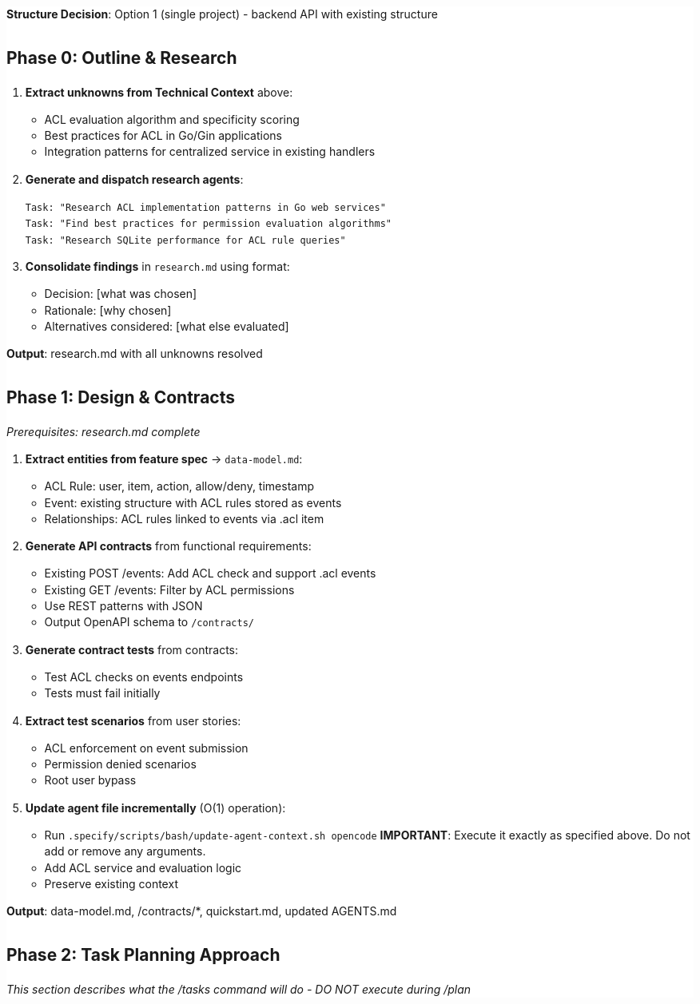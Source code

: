 **Structure Decision**: Option 1 (single project) - backend API with existing structure

## Phase 0: Outline & Research
1. **Extract unknowns from Technical Context** above:
    - ACL evaluation algorithm and specificity scoring
    - Best practices for ACL in Go/Gin applications
    - Integration patterns for centralized service in existing handlers

2. **Generate and dispatch research agents**:
    ```
    Task: "Research ACL implementation patterns in Go web services"
    Task: "Find best practices for permission evaluation algorithms"
    Task: "Research SQLite performance for ACL rule queries"
    ```

3. **Consolidate findings** in `research.md` using format:
    - Decision: [what was chosen]
    - Rationale: [why chosen]
    - Alternatives considered: [what else evaluated]

**Output**: research.md with all unknowns resolved

## Phase 1: Design & Contracts
*Prerequisites: research.md complete*

1. **Extract entities from feature spec** → `data-model.md`:
    - ACL Rule: user, item, action, allow/deny, timestamp
    - Event: existing structure with ACL rules stored as events
    - Relationships: ACL rules linked to events via .acl item

2. **Generate API contracts** from functional requirements:
    - Existing POST /events: Add ACL check and support .acl events
    - Existing GET /events: Filter by ACL permissions
    - Use REST patterns with JSON
    - Output OpenAPI schema to `/contracts/`

3. **Generate contract tests** from contracts:
    - Test ACL checks on events endpoints
    - Tests must fail initially

4. **Extract test scenarios** from user stories:
    - ACL enforcement on event submission
    - Permission denied scenarios
    - Root user bypass

5. **Update agent file incrementally** (O(1) operation):
    - Run `.specify/scripts/bash/update-agent-context.sh opencode`
      **IMPORTANT**: Execute it exactly as specified above. Do not add or remove any arguments.
    - Add ACL service and evaluation logic
    - Preserve existing context

**Output**: data-model.md, /contracts/*, quickstart.md, updated AGENTS.md

## Phase 2: Task Planning Approach
*This section describes what the /tasks command will do - DO NOT execute during /plan*
